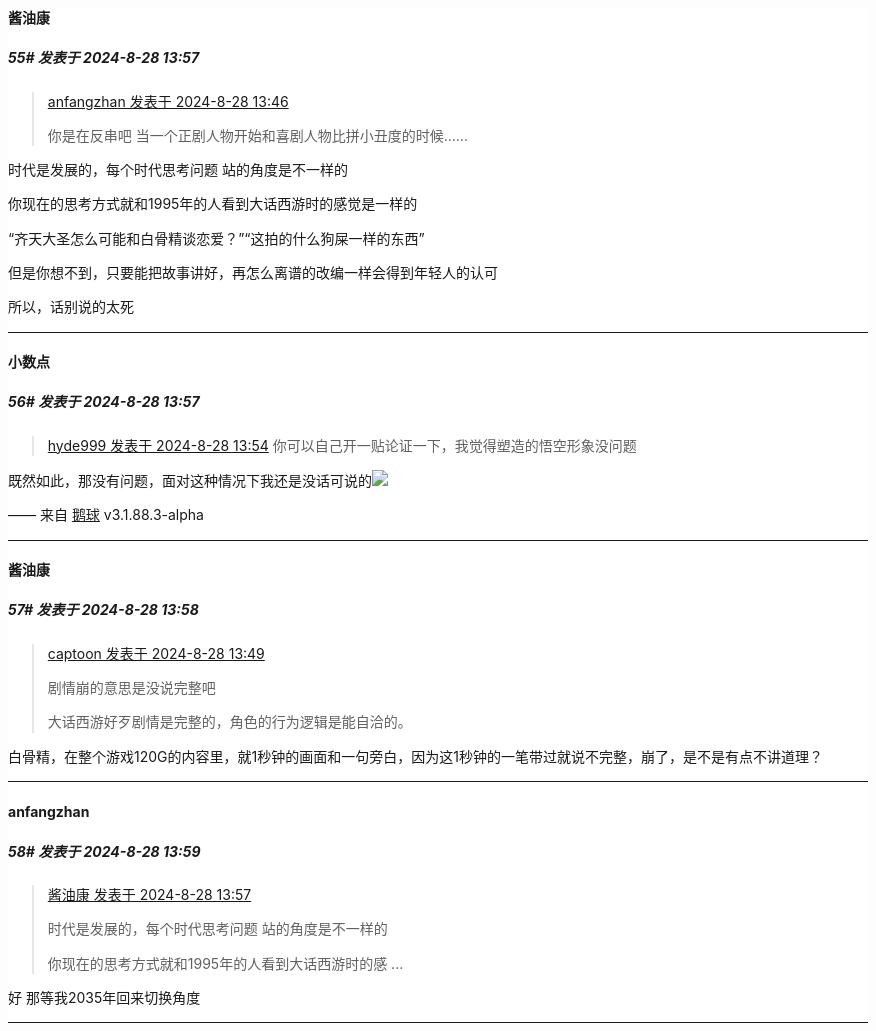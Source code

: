 ####  酱油康  
##### 55#       发表于 2024-8-28 13:57

<blockquote><a href="httphttps://bbs.saraba1st.com/2b/forum.php?mod=redirect&amp;goto=findpost&amp;pid=66041965&amp;ptid=2196996" target="_blank">anfangzhan 发表于 2024-8-28 13:46</a>

你是在反串吧 当一个正剧人物开始和喜剧人物比拼小丑度的时候......</blockquote>
时代是发展的，每个时代思考问题 站的角度是不一样的

你现在的思考方式就和1995年的人看到大话西游时的感觉是一样的

“齐天大圣怎么可能和白骨精谈恋爱？”“这拍的什么狗屎一样的东西”

但是你想不到，只要能把故事讲好，再怎么离谱的改编一样会得到年轻人的认可

所以，话别说的太死

*****

####  小数点  
##### 56#       发表于 2024-8-28 13:57

<blockquote><a href="httphttps://bbs.saraba1st.com/2b/forum.php?mod=redirect&amp;goto=findpost&amp;pid=66042032&amp;ptid=2196996" target="_blank">hyde999 发表于 2024-8-28 13:54</a>
你可以自己开一贴论证一下，我觉得塑造的悟空形象没问题</blockquote>
既然如此，那没有问题，面对这种情况下我还是没话可说的<img src="https://p.sda1.dev/19/fd21062a040385e2f2865ed7afd9c745/image.jpg" referrerpolicy="no-referrer">

—— 来自 [鹅球](https://www.pgyer.com/xfPejhuq) v3.1.88.3-alpha

*****

####  酱油康  
##### 57#       发表于 2024-8-28 13:58

<blockquote><a href="httphttps://bbs.saraba1st.com/2b/forum.php?mod=redirect&amp;goto=findpost&amp;pid=66041990&amp;ptid=2196996" target="_blank">captoon 发表于 2024-8-28 13:49</a>

剧情崩的意思是没说完整吧

大话西游好歹剧情是完整的，角色的行为逻辑是能自洽的。</blockquote>
白骨精，在整个游戏120G的内容里，就1秒钟的画面和一句旁白，因为这1秒钟的一笔带过就说不完整，崩了，是不是有点不讲道理？

*****

####  anfangzhan  
##### 58#       发表于 2024-8-28 13:59

<blockquote><a href="httphttps://bbs.saraba1st.com/2b/forum.php?mod=redirect&amp;goto=findpost&amp;pid=66042066&amp;ptid=2196996" target="_blank">酱油康 发表于 2024-8-28 13:57</a>

时代是发展的，每个时代思考问题 站的角度是不一样的

你现在的思考方式就和1995年的人看到大话西游时的感 ...</blockquote>
好 那等我2035年回来切换角度


*****
